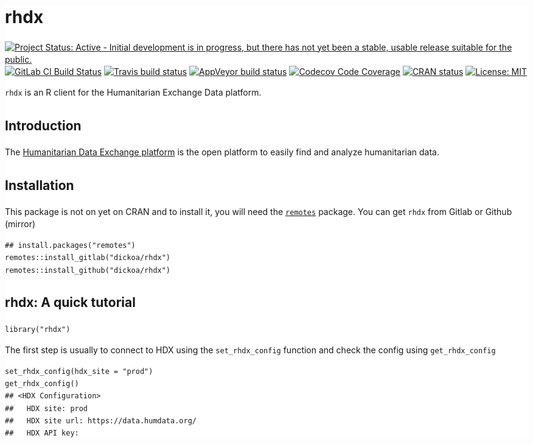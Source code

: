 
rhdx
====



[![Project Status: Active - Initial development is in progress, but
there has not yet been a stable, usable release suitable for the
public.](http://www.repostatus.org/badges/latest/wip.svg)](http://www.repostatus.org/#wip)
[![GitLab CI Build
Status](https://gitlab.com/dickoa/rhdx/badges/master/pipeline.svg)](https://gitlab.com/dickoa/rhdx/pipelines)
[![Travis build
status](https://api.travis-ci.org/dickoa/rhdx.svg?branch=master)](https://travis-ci.org/dickoa/rhdx)
[![AppVeyor build
status](https://ci.appveyor.com/api/projects/status/gitlab/dickoa/rhdx?branch=master&svg=true)](https://ci.appveyor.com/project/dickoa/rhdx)
[![Codecov Code
Coverage](https://codecov.io/gh/dickoa/rhdx/branch/master/graph/badge.svg)](https://codecov.io/gh/dickoa/rhdx)
[![CRAN
status](https://www.r-pkg.org/badges/version/rhdx)](https://cran.r-project.org/package=rhdx)
[![License:
MIT](https://img.shields.io/badge/License-MIT-yellow.svg)](https://opensource.org/licenses/MIT)

`rhdx` is an R client for the Humanitarian Exchange Data platform.

Introduction
------------

The [Humanitarian Data Exchange platform](https://data.humdata.org/) is
the open platform to easily find and analyze humanitarian data.

Installation
------------

This package is not on yet on CRAN and to install it, you will need the
[`remotes`](https://github.com/r-lib/remotes) package. You can get
`rhdx` from Gitlab or Github (mirror)

    ## install.packages("remotes")
    remotes::install_gitlab("dickoa/rhdx")
    remotes::install_github("dickoa/rhdx")

rhdx: A quick tutorial
----------------------

    library("rhdx")

The first step is usually to connect to HDX using the `set_rhdx_config`
function and check the config using `get_rhdx_config`

    set_rhdx_config(hdx_site = "prod")
    get_rhdx_config()
    ## <HDX Configuration>
    ##   HDX site: prod
    ##   HDX site url: https://data.humdata.org/
    ##   HDX API key:
